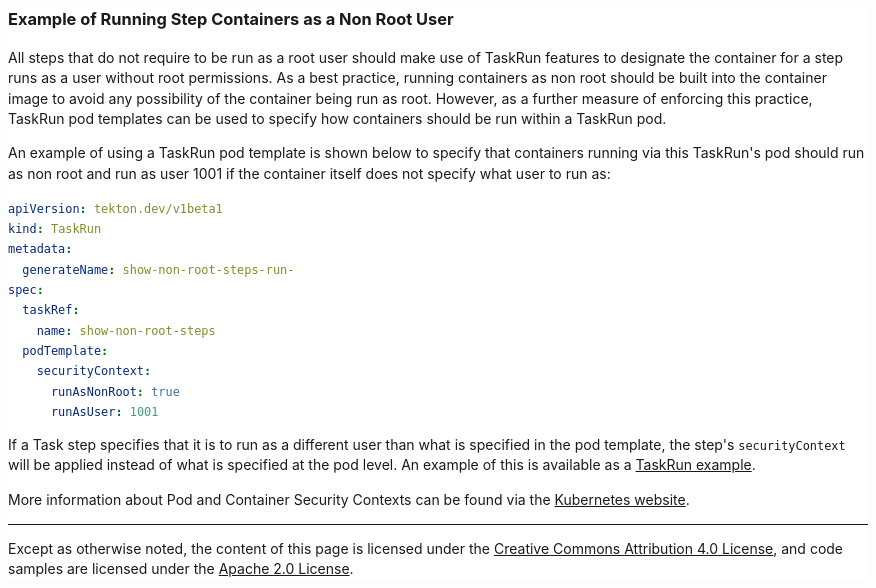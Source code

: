 ### Example of Running Step Containers as a Non Root User

All steps that do not require to be run as a root user should make use of TaskRun features to
designate the container for a step runs as a user without root permissions. As a best practice,
running containers as non root should be built into the container image to avoid any possibility
of the container being run as root. However, as a further measure of enforcing this practice,
TaskRun pod templates can be used to specify how containers should be run within a TaskRun pod.

An example of using a TaskRun pod template is shown below to specify that containers running via this
TaskRun's pod should run as non root and run as user 1001 if the container itself does not specify what
user to run as:

```yaml
apiVersion: tekton.dev/v1beta1
kind: TaskRun
metadata:
  generateName: show-non-root-steps-run-
spec:
  taskRef:
    name: show-non-root-steps
  podTemplate:
    securityContext:
      runAsNonRoot: true
      runAsUser: 1001
```

If a Task step specifies that it is to run as a different user than what is specified in the pod template,
the step's `securityContext` will be applied instead of what is specified at the pod level. An example of
this is available as a [TaskRun example](../examples/v1beta1/taskruns/run-steps-as-non-root.yaml).

More information about Pod and Container Security Contexts can be found via the [Kubernetes website](https://kubernetes.io/docs/tasks/configure-pod-container/security-context/#set-the-security-context-for-a-pod).

---

Except as otherwise noted, the content of this page is licensed under the
[Creative Commons Attribution 4.0 License](https://creativecommons.org/licenses/by/4.0/),
and code samples are licensed under the
[Apache 2.0 License](https://www.apache.org/licenses/LICENSE-2.0).
